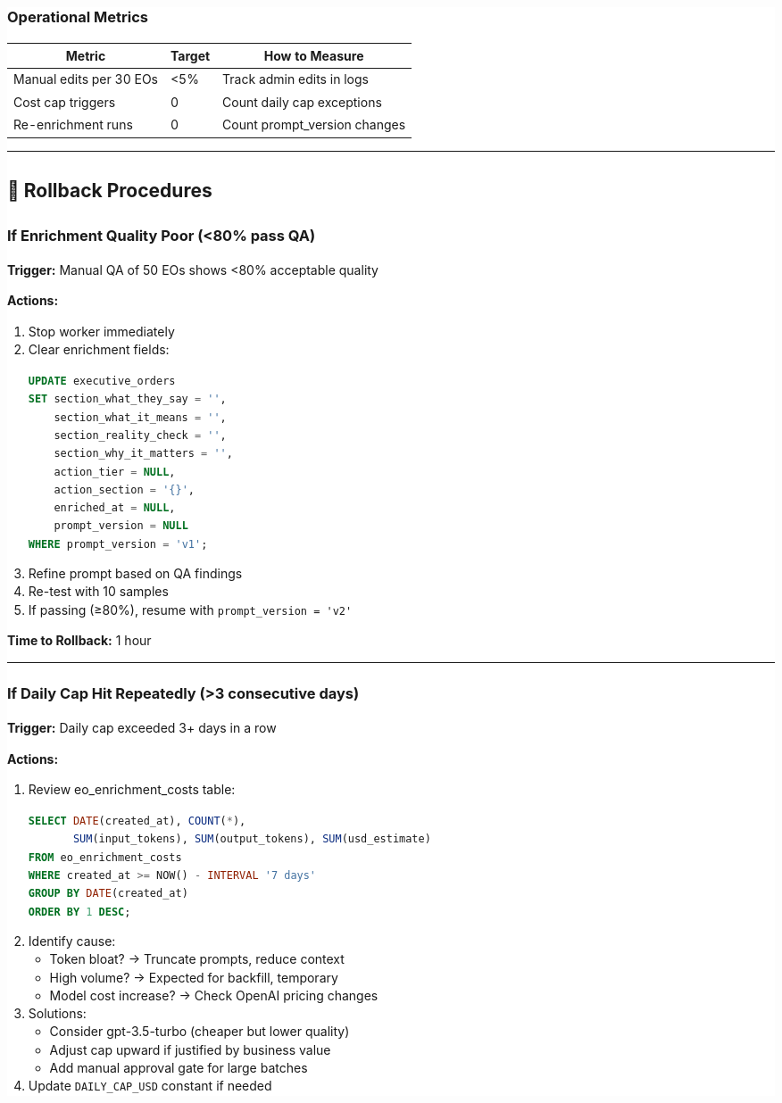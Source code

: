 ### Operational Metrics
| Metric | Target | How to Measure |
|--------|--------|----------------|
| Manual edits per 30 EOs | <5% | Track admin edits in logs |
| Cost cap triggers | 0 | Count daily cap exceptions |
| Re-enrichment runs | 0 | Count prompt_version changes |

---

## 🚨 Rollback Procedures

### If Enrichment Quality Poor (<80% pass QA)
**Trigger:** Manual QA of 50 EOs shows <80% acceptable quality

**Actions:**
1. Stop worker immediately
2. Clear enrichment fields:
   ```sql
   UPDATE executive_orders
   SET section_what_they_say = '',
       section_what_it_means = '',
       section_reality_check = '',
       section_why_it_matters = '',
       action_tier = NULL,
       action_section = '{}',
       enriched_at = NULL,
       prompt_version = NULL
   WHERE prompt_version = 'v1';
   ```
3. Refine prompt based on QA findings
4. Re-test with 10 samples
5. If passing (≥80%), resume with `prompt_version = 'v2'`

**Time to Rollback:** 1 hour

---

### If Daily Cap Hit Repeatedly (>3 consecutive days)
**Trigger:** Daily cap exceeded 3+ days in a row

**Actions:**
1. Review eo_enrichment_costs table:
   ```sql
   SELECT DATE(created_at), COUNT(*),
          SUM(input_tokens), SUM(output_tokens), SUM(usd_estimate)
   FROM eo_enrichment_costs
   WHERE created_at >= NOW() - INTERVAL '7 days'
   GROUP BY DATE(created_at)
   ORDER BY 1 DESC;
   ```
2. Identify cause:
   - Token bloat? → Truncate prompts, reduce context
   - High volume? → Expected for backfill, temporary
   - Model cost increase? → Check OpenAI pricing changes
3. Solutions:
   - Consider gpt-3.5-turbo (cheaper but lower quality)
   - Adjust cap upward if justified by business value
   - Add manual approval gate for large batches
4. Update `DAILY_CAP_USD` constant if needed
